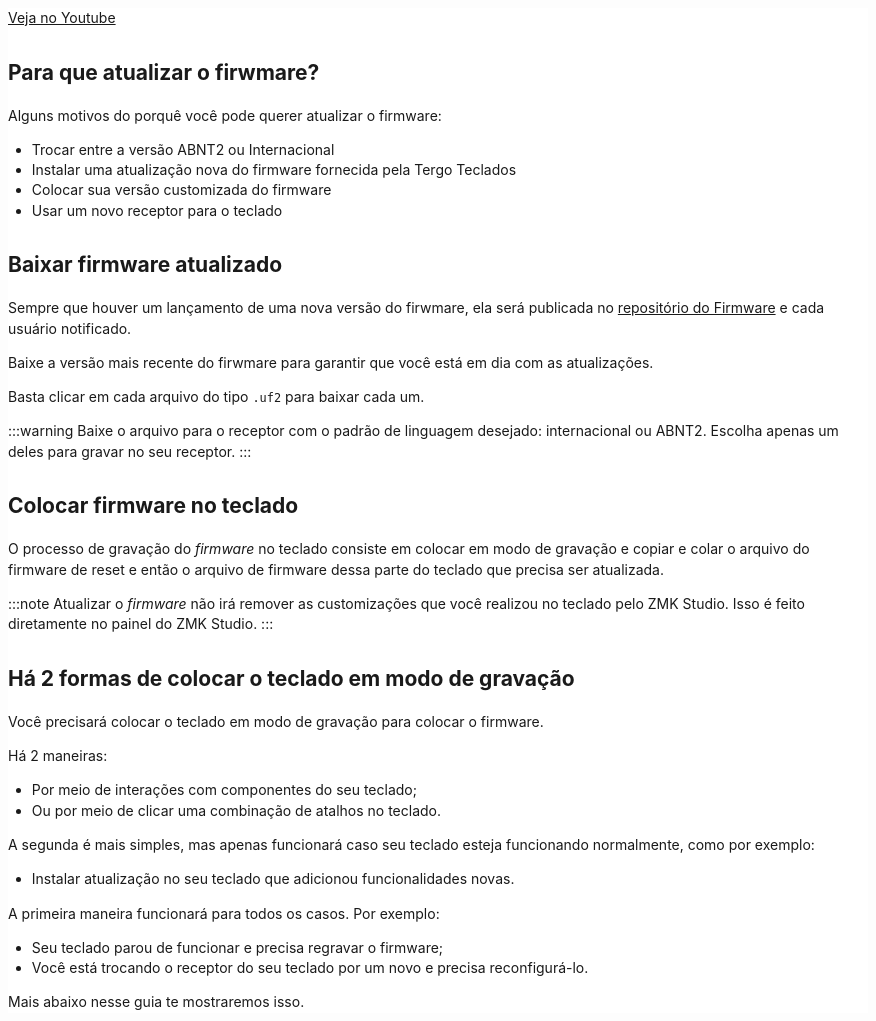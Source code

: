 [Veja no Youtube](https://youtu.be/1R6661NIb30)

## Para que atualizar o firwmare?

Alguns motivos do porquê você pode querer atualizar o firmware:

- Trocar entre a versão ABNT2 ou Internacional
- Instalar uma atualização nova do firmware fornecida pela Tergo Teclados
- Colocar sua versão customizada do firmware
- Usar um novo receptor para o teclado

## Baixar firmware atualizado

Sempre que houver um lançamento de uma nova versão do firwmare, ela será publicada no [repositório do Firmware](https://github.com/TergoTeclados/zmk-config-tergo-sofle/releases) e cada usuário notificado.

Baixe a versão mais recente do firwmare para garantir que você está em dia com as atualizações.

Basta clicar em cada arquivo do tipo `.uf2` para baixar cada um.

:::warning
Baixe o arquivo para o receptor com o padrão de linguagem desejado: internacional ou ABNT2.
Escolha apenas um deles para gravar no seu receptor.
:::

## Colocar firmware no teclado

O processo de gravação do _firmware_ no teclado consiste em colocar em modo de gravação e copiar e colar o arquivo do firmware de reset e então o arquivo de firmware dessa parte do teclado que precisa ser atualizada.

:::note
Atualizar o _firmware_ não irá remover as customizações que você realizou no teclado pelo ZMK Studio. Isso é feito diretamente no painel do ZMK Studio.
:::

## Há 2 formas de colocar o teclado em modo de gravação

Você precisará colocar o teclado em modo de gravação para colocar o firmware.

Há 2 maneiras:
- Por meio de interações com componentes do seu teclado;
- Ou por meio de clicar uma combinação de atalhos no teclado.

A segunda é mais simples, mas apenas funcionará caso seu teclado esteja funcionando normalmente, como por exemplo:
- Instalar atualização no seu teclado que adicionou funcionalidades novas.

A primeira maneira funcionará para todos os casos. Por exemplo:
- Seu teclado parou de funcionar e precisa regravar o firmware;
- Você está trocando o receptor do seu teclado por um novo e precisa reconfigurá-lo.

Mais abaixo nesse guia te mostraremos isso.
